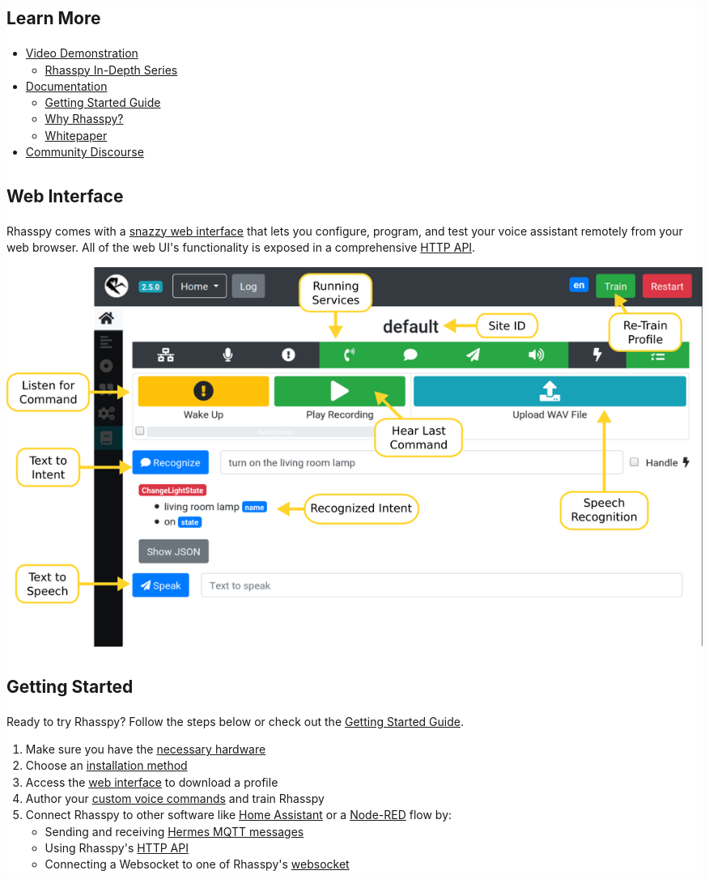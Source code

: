 ## Learn More

* [Video Demonstration](https://www.youtube.com/watch?v=IsAlz76PXJQ)
    * [Rhasspy In-Depth Series](https://www.youtube.com/playlist?list=PL0SUCSMtqzGE9z3oRFoPcz7wIM5XdIzQr)
* [Documentation](https://rhasspy.readthedocs.io/en/latest/)
    * [Getting Started Guide](https://rhasspy.readthedocs.io/en/latest/tutorials/#getting-started-guide)
    * [Why Rhasspy?](https://rhasspy.readthedocs.io/en/latest/why-rhasspy/)
    * [Whitepaper](https://rhasspy.readthedocs.io/en/latest/whitepaper/)
* [Community Discourse](https://community.rhasspy.org)

## Web Interface

Rhasspy comes with a [snazzy web interface](https://rhasspy.readthedocs.io/en/latest/usage/#web-interface) that lets you configure, program, and test your voice assistant remotely from your web browser. All of the web UI's functionality is exposed in a comprehensive [HTTP API](https://rhasspy.readthedocs.io/en/latest/reference/#http-api).

![Test page in web interface](docs/img/web-speech.png)

## Getting Started

Ready to try Rhasspy? Follow the steps below or check out the [Getting Started Guide](https://rhasspy.readthedocs.io/en/latest/tutorials/#getting-started-guide).

1. Make sure you have the [necessary hardware](https://rhasspy.readthedocs.io/en/latest/hardware/)
2. Choose an [installation method](https://rhasspy.readthedocs.io/en/latest/installation/)
3. Access the [web interface](https://rhasspy.readthedocs.io/en/latest/usage/#web-interface) to download a profile
4. Author your [custom voice commands](https://rhasspy.readthedocs.io/en/latest/training/) and train Rhasspy
5. Connect Rhasspy to other software like [Home Assistant](https://rhasspy.readthedocs.io/en/latest/usage/#home-assistant) or a [Node-RED](https://rhasspy.readthedocs.io/en/latest/usage/#node-red) flow by:
    * Sending and receiving [Hermes MQTT messages](https://rhasspy.readthedocs.io/en/latest/services/)
    * Using Rhasspy's [HTTP API](https://rhasspy.readthedocs.io/en/latest/usage/#http-api)
    * Connecting a Websocket to one of Rhasspy's [websocket](https://rhasspy.readthedocs.io/en/latest/usage/#http-api)
